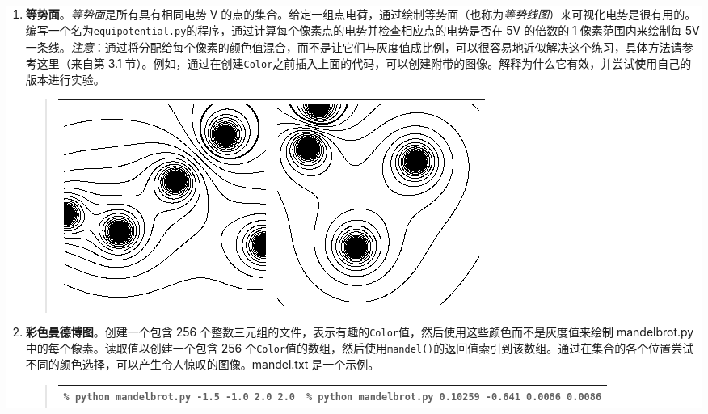 1.  **等势面**。*等势面*是所有具有相同电势 V 的点的集合。给定一组点电荷，通过绘制等势面（也称为*等势线图*）来可视化电势是很有用的。编写一个名为`equipotential.py`的程序，通过计算每个像素点的电势并检查相应点的电势是否在 5V 的倍数的 1 像素范围内来绘制每 5V 一条线。*注意*：通过将分配给每个像素的颜色值混合，而不是让它们与灰度值成比例，可以很容易地近似解决这个练习，具体方法请参考这里（来自第 3.1 节）。例如，通过在创建`Color`之前插入上面的代码，可以创建附带的图像。解释为什么它有效，并尝试使用自己的版本进行实验。

    > | ![电势等势面](img/b1cae4b83480c9f52f85bdcc4ba00112.png) | ![电势等势面](img/2362b206a02e3c8e5999ee5f8d7bb9c1.png) |
    > | --- | --- |

1.  **彩色曼德博图**。创建一个包含 256 个整数三元组的文件，表示有趣的`Color`值，然后使用这些颜色而不是灰度值来绘制 mandelbrot.py 中的每个像素。读取值以创建一个包含 256 个`Color`值的数组，然后使用`mandel()`的返回值索引到该数组。通过在集合的各个位置尝试不同的颜色选择，可以产生令人惊叹的图像。mandel.txt 是一个示例。

    > | `% python mandelbrot.py -1.5 -1.0 2.0 2.0` | `% python mandelbrot.py 0.10259 -0.641 0.0086 0.0086` |
    > | --- | --- |